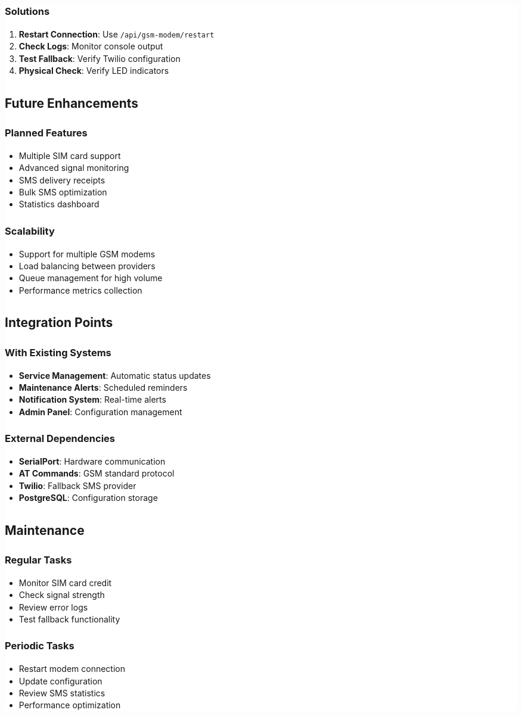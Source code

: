 ### Solutions
1. **Restart Connection**: Use `/api/gsm-modem/restart`
2. **Check Logs**: Monitor console output
3. **Test Fallback**: Verify Twilio configuration
4. **Physical Check**: Verify LED indicators

## Future Enhancements

### Planned Features
- Multiple SIM card support
- Advanced signal monitoring
- SMS delivery receipts
- Bulk SMS optimization
- Statistics dashboard

### Scalability
- Support for multiple GSM modems
- Load balancing between providers
- Queue management for high volume
- Performance metrics collection

## Integration Points

### With Existing Systems
- **Service Management**: Automatic status updates
- **Maintenance Alerts**: Scheduled reminders
- **Notification System**: Real-time alerts
- **Admin Panel**: Configuration management

### External Dependencies
- **SerialPort**: Hardware communication
- **AT Commands**: GSM standard protocol
- **Twilio**: Fallback SMS provider
- **PostgreSQL**: Configuration storage

## Maintenance

### Regular Tasks
- Monitor SIM card credit
- Check signal strength
- Review error logs
- Test fallback functionality

### Periodic Tasks
- Restart modem connection
- Update configuration
- Review SMS statistics
- Performance optimization
